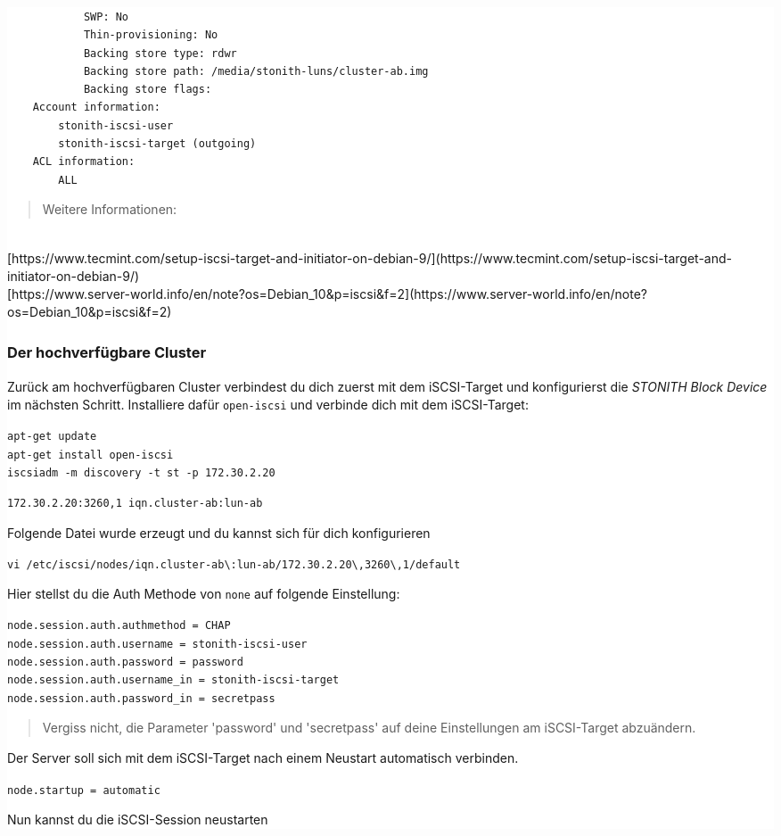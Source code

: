 ```output
            SWP: No
            Thin-provisioning: No
            Backing store type: rdwr
            Backing store path: /media/stonith-luns/cluster-ab.img
            Backing store flags:
    Account information:
        stonith-iscsi-user
        stonith-iscsi-target (outgoing)
    ACL information:
        ALL

```

> Weitere Informationen:
  <br>
  [https://www.tecmint.com/setup-iscsi-target-and-initiator-on-debian-9/](https://www.tecmint.com/setup-iscsi-target-and-initiator-on-debian-9/)
  <br>
  [https://www.server-world.info/en/note?os=Debian_10&p=iscsi&f=2](https://www.server-world.info/en/note?os=Debian_10&p=iscsi&f=2)


### Der hochverfügbare Cluster

Zurück am hochverfügbaren Cluster verbindest du dich zuerst mit dem iSCSI-Target und konfigurierst die _STONITH Block Device_ im nächsten Schritt. Installiere dafür `open-iscsi` und verbinde dich mit dem iSCSI-Target:

    apt-get update
    apt-get install open-iscsi
    iscsiadm -m discovery -t st -p 172.30.2.20

```output
172.30.2.20:3260,1 iqn.cluster-ab:lun-ab
```

Folgende Datei wurde erzeugt und du kannst sich für dich konfigurieren

    vi /etc/iscsi/nodes/iqn.cluster-ab\:lun-ab/172.30.2.20\,3260\,1/default

Hier stellst du die Auth Methode von `none` auf folgende Einstellung:

    node.session.auth.authmethod = CHAP
    node.session.auth.username = stonith-iscsi-user
    node.session.auth.password = password
    node.session.auth.username_in = stonith-iscsi-target
    node.session.auth.password_in = secretpass

> Vergiss nicht, die Parameter 'password' und 'secretpass' auf deine Einstellungen am iSCSI-Target abzuändern.

Der Server soll sich mit dem iSCSI-Target nach einem Neustart automatisch verbinden.

    node.startup = automatic

Nun kannst du die iSCSI-Session neustarten
